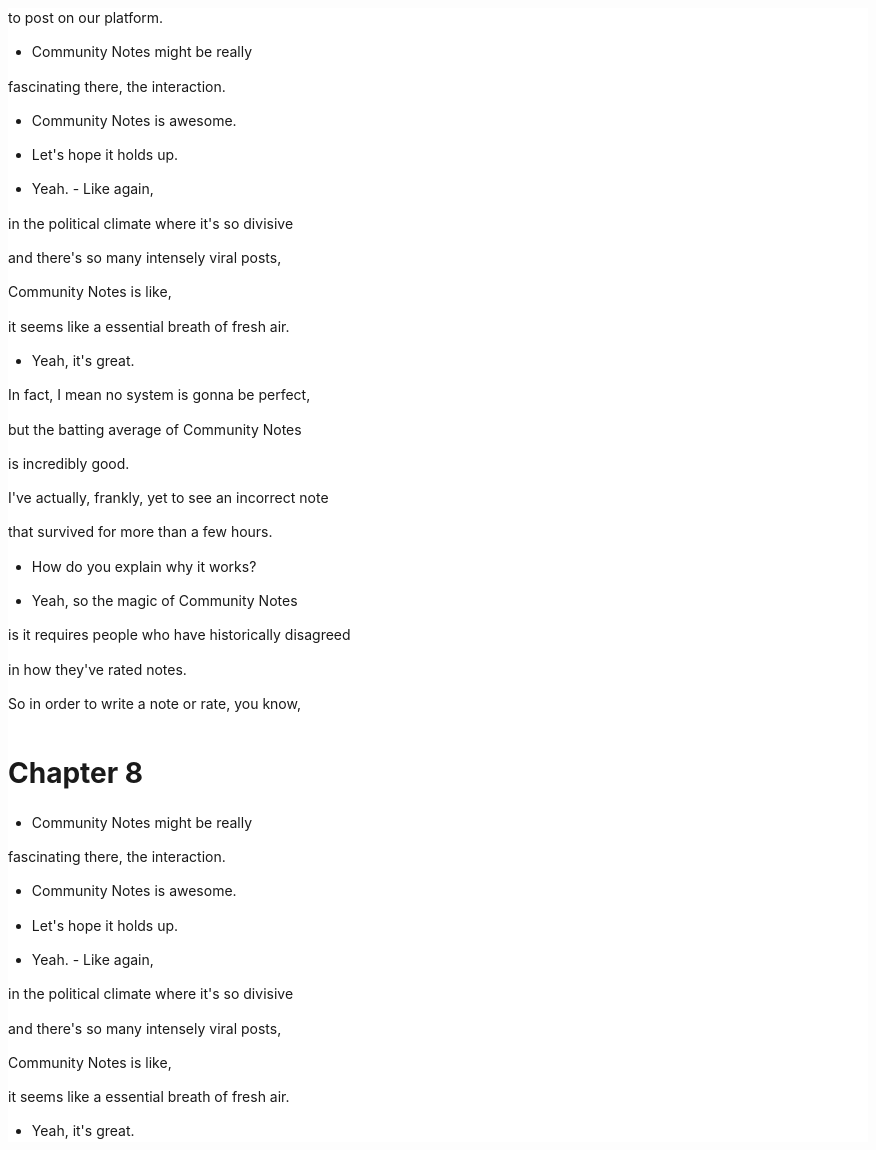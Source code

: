 to post on our platform.

- Community Notes might be really

fascinating there, the interaction.

- Community Notes is awesome.

- Let's hope it holds up.

- Yeah. - Like again,

in the political climate where it's so divisive

and there's so many intensely viral posts,

Community Notes is like,

it seems like a essential breath of fresh air.

- Yeah, it's great.

In fact, I mean no system is gonna be perfect,

but the batting average of Community Notes

is incredibly good.

I've actually, frankly, yet to see an incorrect note

that survived for more than a few hours.

- How do you explain why it works?

- Yeah, so the magic of Community Notes

is it requires people who have historically disagreed

in how they've rated notes.

So in order to write a note or rate, you know,

# Chapter 8

- Community Notes might be really

fascinating there, the interaction.

- Community Notes is awesome.

- Let's hope it holds up.

- Yeah. - Like again,

in the political climate where it's so divisive

and there's so many intensely viral posts,

Community Notes is like,

it seems like a essential breath of fresh air.

- Yeah, it's great.
